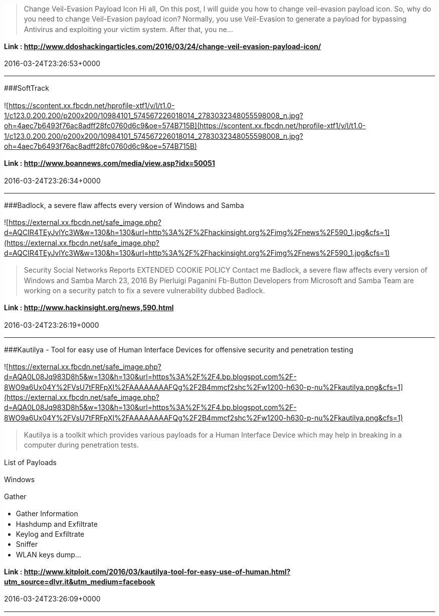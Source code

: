 >Change Veil-Evasion Payload Icon Hi all, On this post, I will guide you how to change veil-evasion payload icon. So, why do you need to change Veil-Evasion payload icon? Normally, you use Veil-Evasion to generate a payload for bypassing Antivirus and exploiting your victim system. After that, you ne…

**Link : <http://www.ddoshackingarticles.com/2016/03/24/change-veil-evasion-payload-icon/>**

2016-03-24T23:26:53+0000

---

###SoftTrack

![https://scontent.xx.fbcdn.net/hprofile-xtf1/v/l/t1.0-1/c123.0.200.200/p200x200/10984101_574567226018014_2783032348055598008_n.jpg?oh=4aec7b6493f76ac8adff28fc0760d6c9&oe=574B715B](https://scontent.xx.fbcdn.net/hprofile-xtf1/v/l/t1.0-1/c123.0.200.200/p200x200/10984101_574567226018014_2783032348055598008_n.jpg?oh=4aec7b6493f76ac8adff28fc0760d6c9&oe=574B715B)

**Link : <http://www.boannews.com/media/view.asp?idx=50051>**

2016-03-24T23:26:34+0000

---

###Badlock, a severe flaw affects every version of Windows and Samba

![https://external.xx.fbcdn.net/safe_image.php?d=AQCIR4TEyJvlYc3W&w=130&h=130&url=http%3A%2F%2Fhackinsight.org%2Fimg%2Fnews%2F590_1.jpg&cfs=1](https://external.xx.fbcdn.net/safe_image.php?d=AQCIR4TEyJvlYc3W&w=130&h=130&url=http%3A%2F%2Fhackinsight.org%2Fimg%2Fnews%2F590_1.jpg&cfs=1)

>Security Social Networks Reports EXTENDED COOKIE POLICY Contact me Badlock, a severe flaw affects every version of Windows and Samba March 23, 2016 By Pierluigi Paganini Fb-Button Developers from Microsoft and Samba Team are working on a security patch to fix a severe vulnerability dubbed Badlock.

**Link : <http://www.hackinsight.org/news,590.html>**

2016-03-24T23:26:19+0000

---

###Kautilya - Tool for easy use of Human Interface Devices for offensive security and penetration testing

![https://external.xx.fbcdn.net/safe_image.php?d=AQA0L08Jq983D8h5&w=130&h=130&url=https%3A%2F%2F4.bp.blogspot.com%2F-8WO9a6Ux04Y%2FVsU7tFRFpXI%2FAAAAAAAAFQg%2F2B4mmcf2shc%2Fw1200-h630-p-nu%2Fkautilya.png&cfs=1](https://external.xx.fbcdn.net/safe_image.php?d=AQA0L08Jq983D8h5&w=130&h=130&url=https%3A%2F%2F4.bp.blogspot.com%2F-8WO9a6Ux04Y%2FVsU7tFRFpXI%2FAAAAAAAAFQg%2F2B4mmcf2shc%2Fw1200-h630-p-nu%2Fkautilya.png&cfs=1)

>Kautilya is a toolkit which provides various payloads for a Human Interface Device which may help in breaking in a computer during penetration tests.

 List of Payloads 

 Windows 

 Gather 

 * Gather Information 
 * Hashdump and Exfiltrate 
 * Keylog and Exfiltrate 
 * Sniffer 
 * WLAN keys dump…

**Link : <http://www.kitploit.com/2016/03/kautilya-tool-for-easy-use-of-human.html?utm_source=dlvr.it&utm_medium=facebook>**

2016-03-24T23:26:09+0000

---